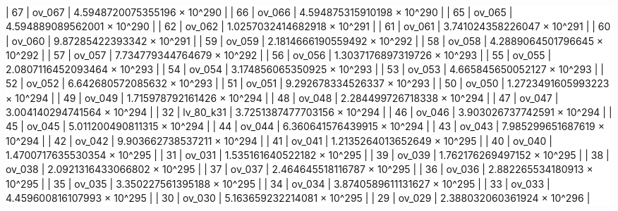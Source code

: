 | 67 | ov_067 | 4.5948720075355196 × 10^290 |
| 66 | ov_066 | 4.594875315910198 × 10^290 |
| 65 | ov_065 | 4.594889089562001 × 10^290 |
| 62 | ov_062 | 1.0257032414682918 × 10^291 |
| 61 | ov_061 | 3.741024358226047 × 10^291 |
| 60 | ov_060 | 9.87285422393342 × 10^291 |
| 59 | ov_059 | 2.1814666190559492 × 10^292 |
| 58 | ov_058 | 4.2889064501796645 × 10^292 |
| 57 | ov_057 | 7.734779344764679 × 10^292 |
| 56 | ov_056 | 1.3037176897319726 × 10^293 |
| 55 | ov_055 | 2.0807116452093464 × 10^293 |
| 54 | ov_054 | 3.174856065350925 × 10^293 |
| 53 | ov_053 | 4.665845650052127 × 10^293 |
| 52 | ov_052 | 6.642680572085632 × 10^293 |
| 51 | ov_051 | 9.292678334526337 × 10^293 |
| 50 | ov_050 | 1.2723491605993223 × 10^294 |
| 49 | ov_049 | 1.715978792161426 × 10^294 |
| 48 | ov_048 | 2.284499726718338 × 10^294 |
| 47 | ov_047 | 3.004140294741564 × 10^294 |
| 32 | lv_80_k31 | 3.7251387477703156 × 10^294 |
| 46 | ov_046 | 3.903026737742591 × 10^294 |
| 45 | ov_045 | 5.011200490811315 × 10^294 |
| 44 | ov_044 | 6.360641576439915 × 10^294 |
| 43 | ov_043 | 7.985299651687619 × 10^294 |
| 42 | ov_042 | 9.903662738537211 × 10^294 |
| 41 | ov_041 | 1.2135264013652649 × 10^295 |
| 40 | ov_040 | 1.4700717635530354 × 10^295 |
| 31 | ov_031 | 1.535161640522182 × 10^295 |
| 39 | ov_039 | 1.762176269497152 × 10^295 |
| 38 | ov_038 | 2.0921316433066802 × 10^295 |
| 37 | ov_037 | 2.464645518116787 × 10^295 |
| 36 | ov_036 | 2.882265534180913 × 10^295 |
| 35 | ov_035 | 3.350227561395188 × 10^295 |
| 34 | ov_034 | 3.8740589611131627 × 10^295 |
| 33 | ov_033 | 4.459600816107993 × 10^295 |
| 30 | ov_030 | 5.163659232214081 × 10^295 |
| 29 | ov_029 | 2.388032060361924 × 10^296 |